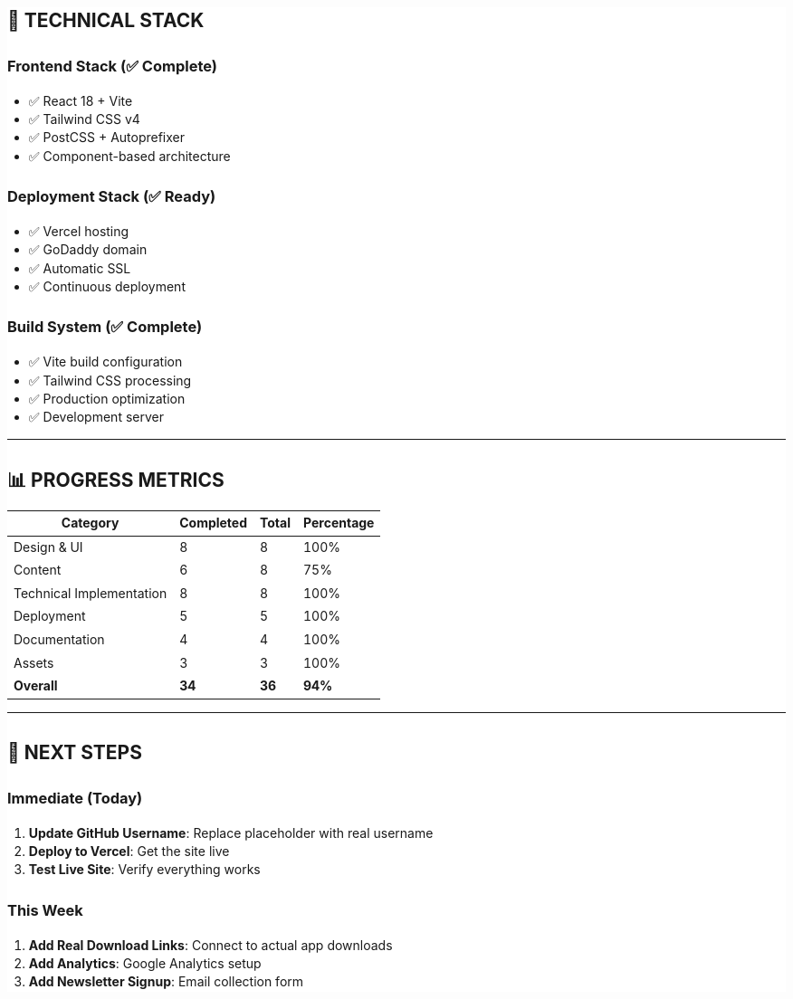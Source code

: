 
## 🔧 **TECHNICAL STACK**

### **Frontend Stack (✅ Complete)**
- ✅ React 18 + Vite
- ✅ Tailwind CSS v4
- ✅ PostCSS + Autoprefixer
- ✅ Component-based architecture

### **Deployment Stack (✅ Ready)**
- ✅ Vercel hosting
- ✅ GoDaddy domain
- ✅ Automatic SSL
- ✅ Continuous deployment

### **Build System (✅ Complete)**
- ✅ Vite build configuration
- ✅ Tailwind CSS processing
- ✅ Production optimization
- ✅ Development server

---

## 📊 **PROGRESS METRICS**

| Category | Completed | Total | Percentage |
|----------|-----------|-------|------------|
| Design & UI | 8 | 8 | 100% |
| Content | 6 | 8 | 75% |
| Technical Implementation | 8 | 8 | 100% |
| Deployment | 5 | 5 | 100% |
| Documentation | 4 | 4 | 100% |
| Assets | 3 | 3 | 100% |
| **Overall** | **34** | **36** | **94%** |

---

## 🚀 **NEXT STEPS**

### **Immediate (Today)**
1. **Update GitHub Username**: Replace placeholder with real username
2. **Deploy to Vercel**: Get the site live
3. **Test Live Site**: Verify everything works

### **This Week**
1. **Add Real Download Links**: Connect to actual app downloads
2. **Add Analytics**: Google Analytics setup
3. **Add Newsletter Signup**: Email collection form
